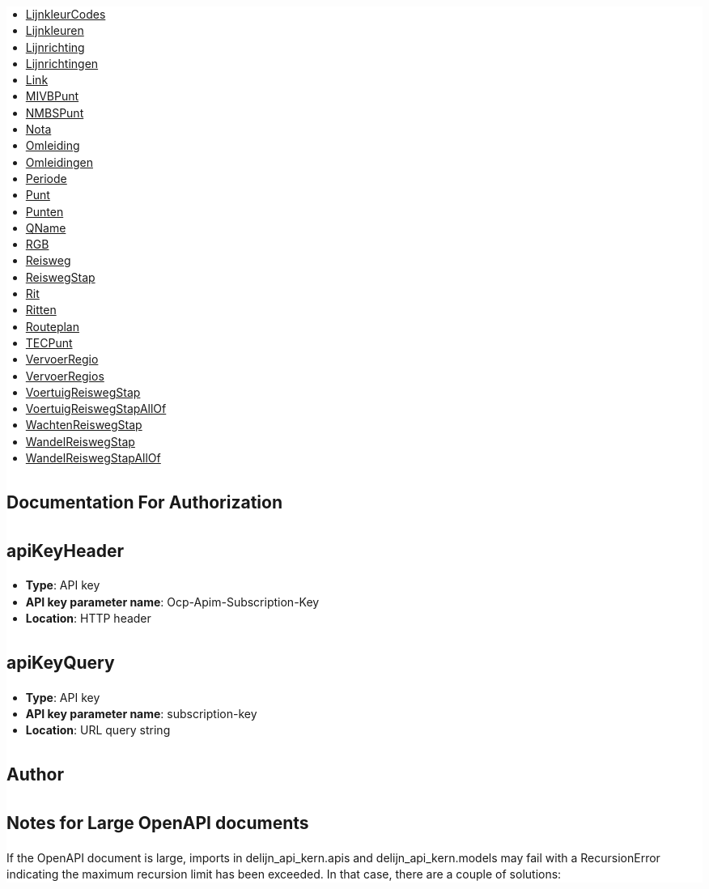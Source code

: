  - [LijnkleurCodes](docs/LijnkleurCodes.md)
 - [Lijnkleuren](docs/Lijnkleuren.md)
 - [Lijnrichting](docs/Lijnrichting.md)
 - [Lijnrichtingen](docs/Lijnrichtingen.md)
 - [Link](docs/Link.md)
 - [MIVBPunt](docs/MIVBPunt.md)
 - [NMBSPunt](docs/NMBSPunt.md)
 - [Nota](docs/Nota.md)
 - [Omleiding](docs/Omleiding.md)
 - [Omleidingen](docs/Omleidingen.md)
 - [Periode](docs/Periode.md)
 - [Punt](docs/Punt.md)
 - [Punten](docs/Punten.md)
 - [QName](docs/QName.md)
 - [RGB](docs/RGB.md)
 - [Reisweg](docs/Reisweg.md)
 - [ReiswegStap](docs/ReiswegStap.md)
 - [Rit](docs/Rit.md)
 - [Ritten](docs/Ritten.md)
 - [Routeplan](docs/Routeplan.md)
 - [TECPunt](docs/TECPunt.md)
 - [VervoerRegio](docs/VervoerRegio.md)
 - [VervoerRegios](docs/VervoerRegios.md)
 - [VoertuigReiswegStap](docs/VoertuigReiswegStap.md)
 - [VoertuigReiswegStapAllOf](docs/VoertuigReiswegStapAllOf.md)
 - [WachtenReiswegStap](docs/WachtenReiswegStap.md)
 - [WandelReiswegStap](docs/WandelReiswegStap.md)
 - [WandelReiswegStapAllOf](docs/WandelReiswegStapAllOf.md)


## Documentation For Authorization


## apiKeyHeader

- **Type**: API key
- **API key parameter name**: Ocp-Apim-Subscription-Key
- **Location**: HTTP header


## apiKeyQuery

- **Type**: API key
- **API key parameter name**: subscription-key
- **Location**: URL query string


## Author




## Notes for Large OpenAPI documents
If the OpenAPI document is large, imports in delijn_api_kern.apis and delijn_api_kern.models may fail with a
RecursionError indicating the maximum recursion limit has been exceeded. In that case, there are a couple of solutions:
